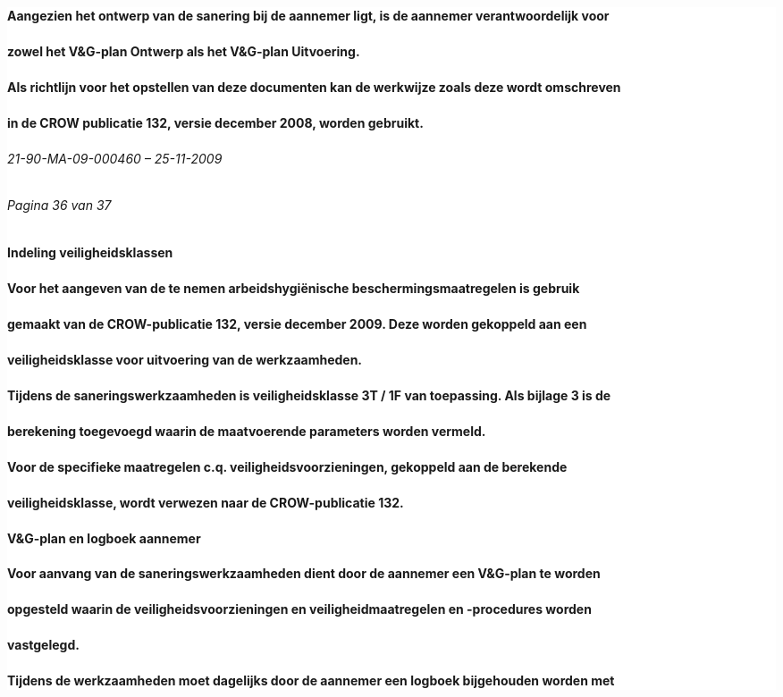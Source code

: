 #### Aangezien het ontwerp van de sanering bij de aannemer ligt, is de aannemer verantwoordelijk voor 

#### zowel het V&G-plan Ontwerp als het V&G-plan Uitvoering. 

#### Als richtlijn voor het opstellen van deze documenten kan de werkwijze zoals deze wordt omschreven 

#### in de CROW publicatie 132, versie december 2008, worden gebruikt. 


###### 21-90-MA-09-000460 – 25-11-2009 

###### Pagina 36 van 37 

#### Indeling veiligheidsklassen 

#### Voor het aangeven van de te nemen arbeidshygiënische beschermingsmaatregelen is gebruik 

#### gemaakt van de CROW-publicatie 132, versie december 2009. Deze worden gekoppeld aan een 

#### veiligheidsklasse voor uitvoering van de werkzaamheden. 

#### Tijdens de saneringswerkzaamheden is veiligheidsklasse 3T / 1F van toepassing. Als bijlage 3 is de 

#### berekening toegevoegd waarin de maatvoerende parameters worden vermeld. 

#### Voor de specifieke maatregelen c.q. veiligheidsvoorzieningen, gekoppeld aan de berekende 

#### veiligheidsklasse, wordt verwezen naar de CROW-publicatie 132. 

#### V&G-plan en logboek aannemer 

#### Voor aanvang van de saneringswerkzaamheden dient door de aannemer een V&G-plan te worden 

#### opgesteld waarin de veiligheidsvoorzieningen en veiligheidmaatregelen en -procedures worden 

#### vastgelegd. 

#### Tijdens de werkzaamheden moet dagelijks door de aannemer een logboek bijgehouden worden met 
